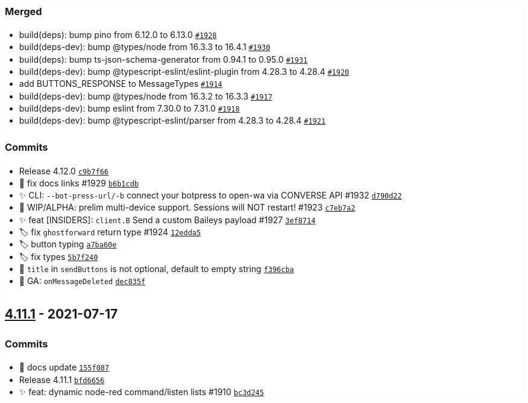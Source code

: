 ### Merged

- build(deps): bump pino from 6.12.0 to 6.13.0 [`#1928`](https://github.com/open-wa/wa-automate-nodejs/pull/1928)
- build(deps-dev): bump @types/node from 16.3.3 to 16.4.1 [`#1930`](https://github.com/open-wa/wa-automate-nodejs/pull/1930)
- build(deps): bump ts-json-schema-generator from 0.94.1 to 0.95.0 [`#1931`](https://github.com/open-wa/wa-automate-nodejs/pull/1931)
- build(deps-dev): bump @typescript-eslint/eslint-plugin from 4.28.3 to 4.28.4 [`#1920`](https://github.com/open-wa/wa-automate-nodejs/pull/1920)
- add BUTTONS_RESPONSE to MessageTypes [`#1914`](https://github.com/open-wa/wa-automate-nodejs/pull/1914)
- build(deps-dev): bump @types/node from 16.3.2 to 16.3.3 [`#1917`](https://github.com/open-wa/wa-automate-nodejs/pull/1917)
- build(deps-dev): bump eslint from 7.30.0 to 7.31.0 [`#1918`](https://github.com/open-wa/wa-automate-nodejs/pull/1918)
- build(deps-dev): bump @typescript-eslint/parser from 4.28.3 to 4.28.4 [`#1921`](https://github.com/open-wa/wa-automate-nodejs/pull/1921)

### Commits

- Release 4.12.0 [`c9b7f66`](https://github.com/open-wa/wa-automate-nodejs/commit/c9b7f66399e211f86684b879bc0bef7fbbc6fecb)
- 📝  fix docs links #1929 [`b6b1cdb`](https://github.com/open-wa/wa-automate-nodejs/commit/b6b1cdb84b2ee7671ae0b750963f0670ace39ced)
- ✨ CLI: `--bot-press-url/-b` connect your botpress to open-wa via CONVERSE API #1932 [`d790d22`](https://github.com/open-wa/wa-automate-nodejs/commit/d790d2239f80df6f61c3d5c3a6ba24115870f15a)
- 🚧  WIP/ALPHA: prelim multi-device support. Sessions will NOT restart! #1923 [`c7eb7a2`](https://github.com/open-wa/wa-automate-nodejs/commit/c7eb7a2fe04275998bea06d7f5f41e2409339635)
- ✨ feat [INSIDERS]: `client.B` Send a custom Baileys payload #1927 [`3ef8714`](https://github.com/open-wa/wa-automate-nodejs/commit/3ef8714db60c366d94c38acbb28353434d4ff316)
- 🏷️  fix `ghostforward` return type #1924 [`12edda5`](https://github.com/open-wa/wa-automate-nodejs/commit/12edda53b15f2a947842d864c6ad3a1044b8ba44)
- 🏷️  button typing [`a7ba60e`](https://github.com/open-wa/wa-automate-nodejs/commit/a7ba60e9dd0e2d85480c6e3f9653b275a0aa9ec6)
- 🏷️  fix types [`5b7f240`](https://github.com/open-wa/wa-automate-nodejs/commit/5b7f2406f7d52a538ffd85c3513a24c666103d45)
- 🐛 `title` in `sendButtons` is not optional, default to empty string [`f396cba`](https://github.com/open-wa/wa-automate-nodejs/commit/f396cba9ed9abbd2b3dc35062c9dd18d9a430108)
- 💫 GA: `onMessageDeleted` [`dec835f`](https://github.com/open-wa/wa-automate-nodejs/commit/dec835fde576a6f8446f1c9977fc06038c39cde0)

## [4.11.1](https://github.com/open-wa/wa-automate-nodejs/compare/4.11.0...4.11.1) - 2021-07-17

### Commits

- 📝  docs update [`155f087`](https://github.com/open-wa/wa-automate-nodejs/commit/155f0878411af7de4c5b51ec74731c193bd2885f)
- Release 4.11.1 [`bfd6656`](https://github.com/open-wa/wa-automate-nodejs/commit/bfd6656abb97c3174b45d014e18ad1257d1c8277)
- ✨ feat: dynamic node-red command/listen lists #1910 [`bc3d245`](https://github.com/open-wa/wa-automate-nodejs/commit/bc3d245b39669e07c35cf042599973dc35353534)
